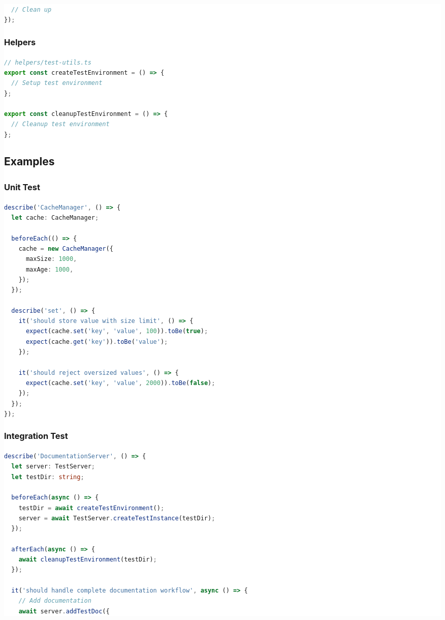 ```typescript
  // Clean up
});
```

### Helpers

```typescript
// helpers/test-utils.ts
export const createTestEnvironment = () => {
  // Setup test environment
};

export const cleanupTestEnvironment = () => {
  // Cleanup test environment
};
```

## Examples

### Unit Test

```typescript
describe('CacheManager', () => {
  let cache: CacheManager;

  beforeEach(() => {
    cache = new CacheManager({
      maxSize: 1000,
      maxAge: 1000,
    });
  });

  describe('set', () => {
    it('should store value with size limit', () => {
      expect(cache.set('key', 'value', 100)).toBe(true);
      expect(cache.get('key')).toBe('value');
    });

    it('should reject oversized values', () => {
      expect(cache.set('key', 'value', 2000)).toBe(false);
    });
  });
});
```

### Integration Test

```typescript
describe('DocumentationServer', () => {
  let server: TestServer;
  let testDir: string;

  beforeEach(async () => {
    testDir = await createTestEnvironment();
    server = await TestServer.createTestInstance(testDir);
  });

  afterEach(async () => {
    await cleanupTestEnvironment(testDir);
  });

  it('should handle complete documentation workflow', async () => {
    // Add documentation
    await server.addTestDoc({
```